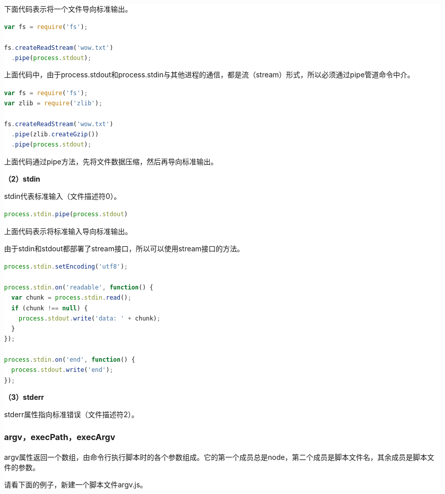 下面代码表示将一个文件导向标准输出。

```javascript
var fs = require('fs');

fs.createReadStream('wow.txt')
  .pipe(process.stdout);
```

上面代码中，由于process.stdout和process.stdin与其他进程的通信，都是流（stream）形式，所以必须通过pipe管道命令中介。

```javascript
var fs = require('fs');
var zlib = require('zlib');

fs.createReadStream('wow.txt')
  .pipe(zlib.createGzip())
  .pipe(process.stdout);
```

上面代码通过pipe方法，先将文件数据压缩，然后再导向标准输出。

**（2）stdin**

stdin代表标准输入（文件描述符0）。

```javascript
process.stdin.pipe(process.stdout)
```

上面代码表示将标准输入导向标准输出。

由于stdin和stdout都部署了stream接口，所以可以使用stream接口的方法。

```javascript
process.stdin.setEncoding('utf8');

process.stdin.on('readable', function() {
  var chunk = process.stdin.read();
  if (chunk !== null) {
    process.stdout.write('data: ' + chunk);
  }
});

process.stdin.on('end', function() {
  process.stdout.write('end');
});
```

**（3）stderr**

stderr属性指向标准错误（文件描述符2）。

### argv，execPath，execArgv

argv属性返回一个数组，由命令行执行脚本时的各个参数组成。它的第一个成员总是node，第二个成员是脚本文件名，其余成员是脚本文件的参数。

请看下面的例子，新建一个脚本文件argv.js。
